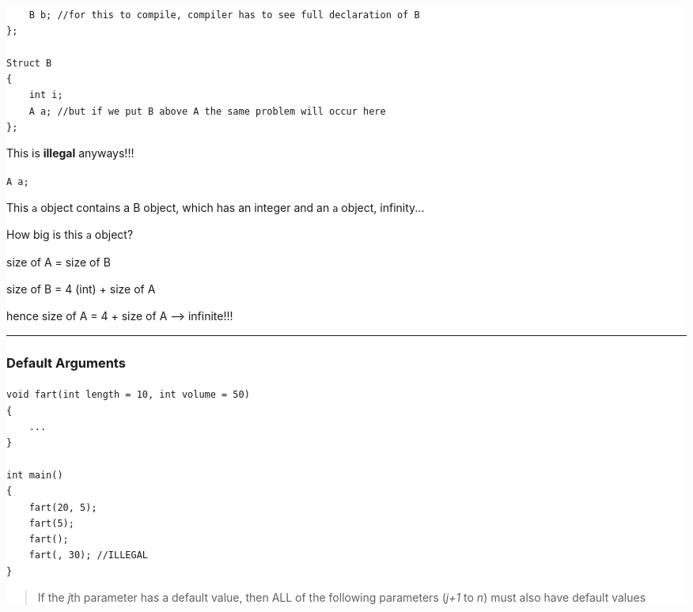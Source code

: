 ```
    B b; //for this to compile, compiler has to see full declaration of B
}; 

Struct B 
{
    int i; 
    A a; //but if we put B above A the same problem will occur here 
}; 
```
This is **illegal** anyways!!!
``` 
A a; 
```
This `a` object contains a B object, which has an integer and an `a` object, infinity...

How big is this `a` object? 

size of A = size of B 

size of B = 4 (int) + size of A 

hence size of A = 4 + size of A --> infinite!!!

---
### Default Arguments 
```
void fart(int length = 10, int volume = 50)
{
    ...
}

int main()
{
    fart(20, 5); 
    fart(5); 
    fart(); 
    fart(, 30); //ILLEGAL 
}
```
> If the *j*th parameter has a default value, then ALL of the following parameters (*j+1* to *n*) must also have default values
        
